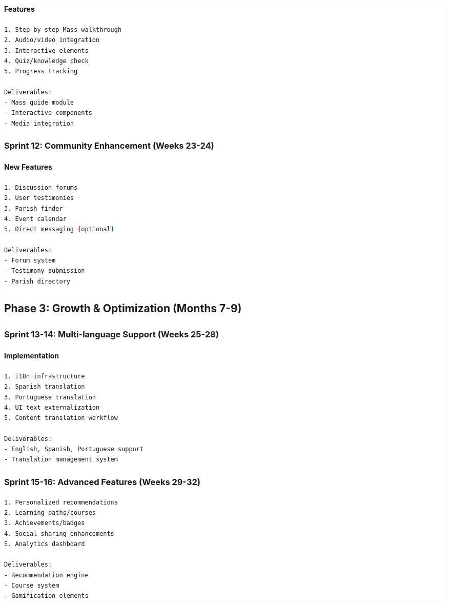 #### Features
```bash
1. Step-by-step Mass walkthrough
2. Audio/video integration
3. Interactive elements
4. Quiz/knowledge check
5. Progress tracking

Deliverables:
- Mass guide module
- Interactive components
- Media integration
```

### Sprint 12: Community Enhancement (Weeks 23-24)

#### New Features
```bash
1. Discussion forums
2. User testimonies
3. Parish finder
4. Event calendar
5. Direct messaging (optional)

Deliverables:
- Forum system
- Testimony submission
- Parish directory
```

## Phase 3: Growth & Optimization (Months 7-9)

### Sprint 13-14: Multi-language Support (Weeks 25-28)

#### Implementation
```bash
1. i18n infrastructure
2. Spanish translation
3. Portuguese translation
4. UI text externalization
5. Content translation workflow

Deliverables:
- English, Spanish, Portuguese support
- Translation management system
```

### Sprint 15-16: Advanced Features (Weeks 29-32)

```bash
1. Personalized recommendations
2. Learning paths/courses
3. Achievements/badges
4. Social sharing enhancements
5. Analytics dashboard

Deliverables:
- Recommendation engine
- Course system
- Gamification elements
```
